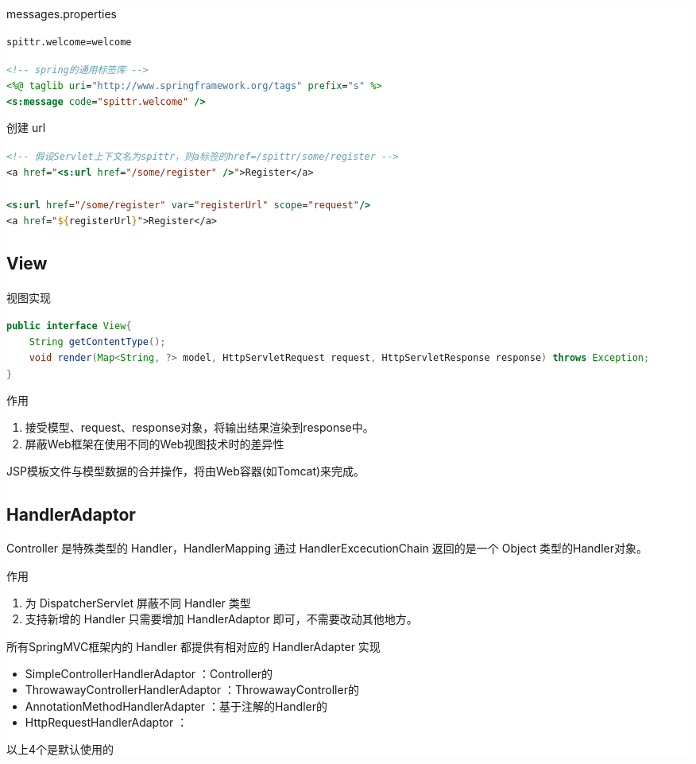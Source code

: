 messages.properties

```
spittr.welcome=welcome
```

```jsp
<!-- spring的通用标签库 -->
<%@ taglib uri="http://www.springframework.org/tags" prefix="s" %>
<s:message code="spittr.welcome" />
```

创建 url

```jsp
<!-- 假设Servlet上下文名为spittr，则a标签的href=/spittr/some/register -->
<a href="<s:url href="/some/register" />">Register</a>

<s:url href="/some/register" var="registerUrl" scope="request"/>
<a href="${registerUrl}">Register</a>
```

## View

视图实现

```java
public interface View{
	String getContentType();
	void render(Map<String, ?> model, HttpServletRequest request, HttpServletResponse response) throws Exception;
}
```

作用

1. 接受模型、request、response对象，将输出结果渲染到response中。
2. 屏蔽Web框架在使用不同的Web视图技术时的差异性

JSP模板文件与模型数据的合并操作，将由Web容器(如Tomcat)来完成。

## HandlerAdaptor

Controller 是特殊类型的 Handler，HandlerMapping 通过 HandlerExcecutionChain 返回的是一个 Object 类型的Handler对象。

作用

1. 为 DispatcherServlet 屏蔽不同 Handler 类型
2. 支持新增的 Handler 只需要增加 HandlerAdaptor 即可，不需要改动其他地方。

所有SpringMVC框架内的 Handler 都提供有相对应的 HandlerAdapter 实现

- SimpleControllerHandlerAdaptor ：Controller的
- ThrowawayControllerHandlerAdaptor ：ThrowawayController的
- AnnotationMethodHandlerAdapter ：基于注解的Handler的
- HttpRequestHandlerAdaptor ：

以上4个是默认使用的
